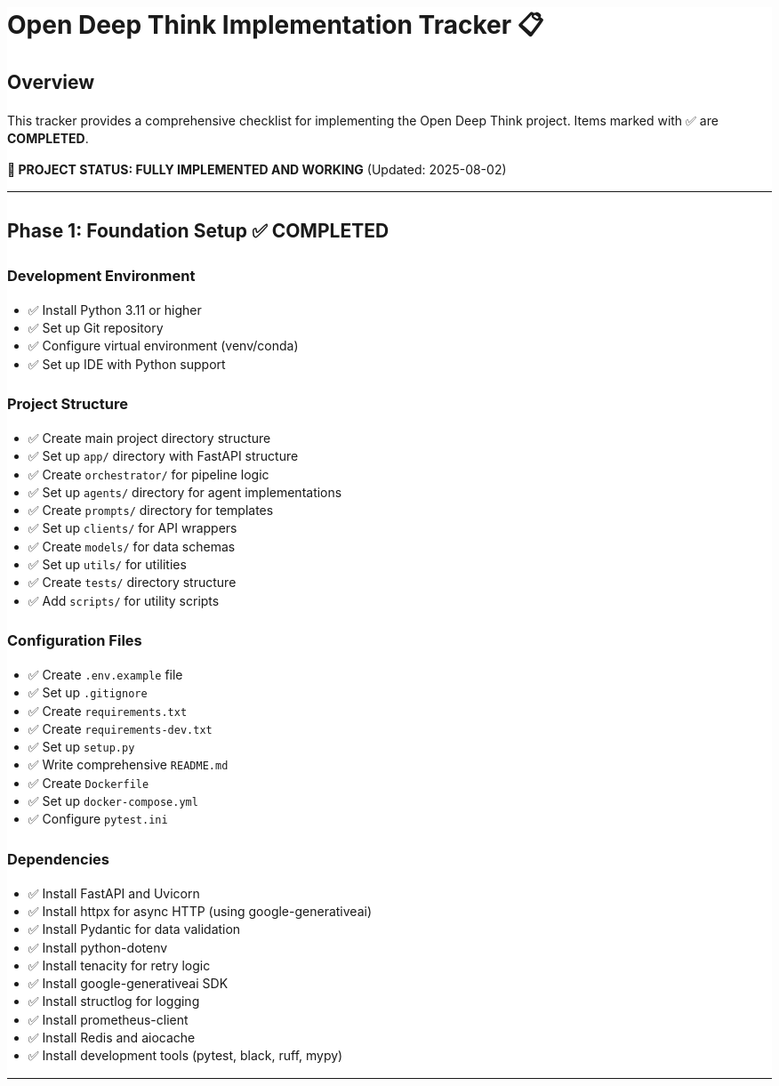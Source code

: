 # Open Deep Think Implementation Tracker 📋

## Overview
This tracker provides a comprehensive checklist for implementing the Open Deep Think project. Items marked with ✅ are **COMPLETED**.

**🎉 PROJECT STATUS: FULLY IMPLEMENTED AND WORKING** (Updated: 2025-08-02)

---

## Phase 1: Foundation Setup ✅ **COMPLETED**

### Development Environment
- ✅ Install Python 3.11 or higher
- ✅ Set up Git repository
- ✅ Configure virtual environment (venv/conda)
- ✅ Set up IDE with Python support

### Project Structure
- ✅ Create main project directory structure
- ✅ Set up `app/` directory with FastAPI structure
- ✅ Create `orchestrator/` for pipeline logic
- ✅ Set up `agents/` directory for agent implementations
- ✅ Create `prompts/` directory for templates
- ✅ Set up `clients/` for API wrappers
- ✅ Create `models/` for data schemas
- ✅ Set up `utils/` for utilities
- ✅ Create `tests/` directory structure
- ✅ Add `scripts/` for utility scripts

### Configuration Files
- ✅ Create `.env.example` file
- ✅ Set up `.gitignore`
- ✅ Create `requirements.txt`
- ✅ Create `requirements-dev.txt`
- ✅ Set up `setup.py`
- ✅ Write comprehensive `README.md`
- ✅ Create `Dockerfile`
- ✅ Set up `docker-compose.yml`
- ✅ Configure `pytest.ini`

### Dependencies
- ✅ Install FastAPI and Uvicorn
- ✅ Install httpx for async HTTP (using google-generativeai)
- ✅ Install Pydantic for data validation
- ✅ Install python-dotenv
- ✅ Install tenacity for retry logic
- ✅ Install google-generativeai SDK
- ✅ Install structlog for logging
- ✅ Install prometheus-client
- ✅ Install Redis and aiocache
- ✅ Install development tools (pytest, black, ruff, mypy)

---